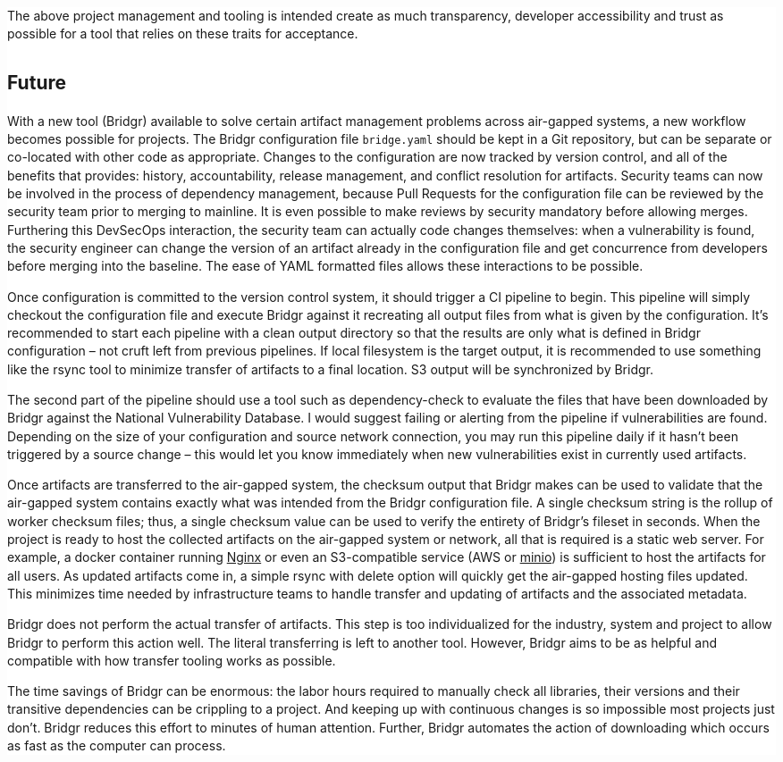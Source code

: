 The above project management and tooling is intended create as much transparency, developer accessibility and trust as possible for a tool that relies on these traits for acceptance.

## Future

With a new tool (Bridgr) available to solve certain artifact management problems across air-gapped systems, a new workflow becomes possible for projects. The Bridgr configuration file `bridge.yaml` should be kept in a Git repository, but can be separate or co-located with other code as appropriate. Changes to the configuration are now tracked by version control, and all of the benefits that provides: history, accountability, release management, and conflict resolution for artifacts. Security teams can now be involved in the process of dependency management, because Pull Requests for the configuration file can be reviewed by the security team prior to merging to mainline. It is even possible to make reviews by security mandatory before allowing merges. Furthering this DevSecOps interaction, the security team can actually code changes themselves: when a vulnerability is found, the security engineer can change the version of an artifact already in the configuration file and get concurrence from developers before merging into the baseline. The ease of YAML formatted files allows these interactions to be possible.

Once configuration is committed to the version control system, it should trigger a CI pipeline to begin. This pipeline will simply checkout the configuration file and execute Bridgr against it recreating all output files from what is given by the configuration. It’s recommended to start each pipeline with a clean output directory so that the results are only what is defined in Bridgr configuration – not cruft left from previous pipelines. If local filesystem is the target output, it is recommended to use something like the rsync tool to minimize transfer of artifacts to a final location. S3 output will be synchronized by Bridgr.

The second part of the pipeline should use a tool such as dependency-check to evaluate the files that have been downloaded by Bridgr against the National Vulnerability Database. I would suggest failing or alerting from the pipeline if vulnerabilities are found. Depending on the size of your configuration and source network connection, you may run this pipeline daily if it hasn’t been triggered by a source change – this would let you know immediately when new vulnerabilities exist in currently used artifacts.

Once artifacts are transferred to the air-gapped system, the checksum output that Bridgr makes can be used to validate that the air-gapped system contains exactly what was intended from the Bridgr configuration file. A single checksum string is the rollup of worker checksum files; thus, a single checksum value can be used to verify the entirety of Bridgr’s fileset in seconds. When the project is ready to host the collected artifacts on the air-gapped system or network, all that is required is a static web server. For example, a docker container running [Nginx](https://hub.docker.com/_/nginx) or even an S3-compatible service (AWS or [minio](https://min.io)) is sufficient to host the artifacts for all users. As updated artifacts come in, a simple rsync with delete option will quickly get the air-gapped hosting files updated. This minimizes time needed by infrastructure teams to handle transfer and updating of artifacts and the associated metadata.

Bridgr does not perform the actual transfer of artifacts. This step is too individualized for the industry, system and project to allow Bridgr to perform this action well. The literal transferring is left to another tool. However, Bridgr aims to be as helpful and compatible with how transfer tooling works as possible.

The time savings of Bridgr can be enormous: the labor hours required to manually check all libraries, their versions and their transitive dependencies can be crippling to a project. And keeping up with continuous changes is so impossible most projects just don’t. Bridgr reduces this effort to minutes of human attention. Further, Bridgr automates the action of downloading which occurs as fast as the computer can process.
